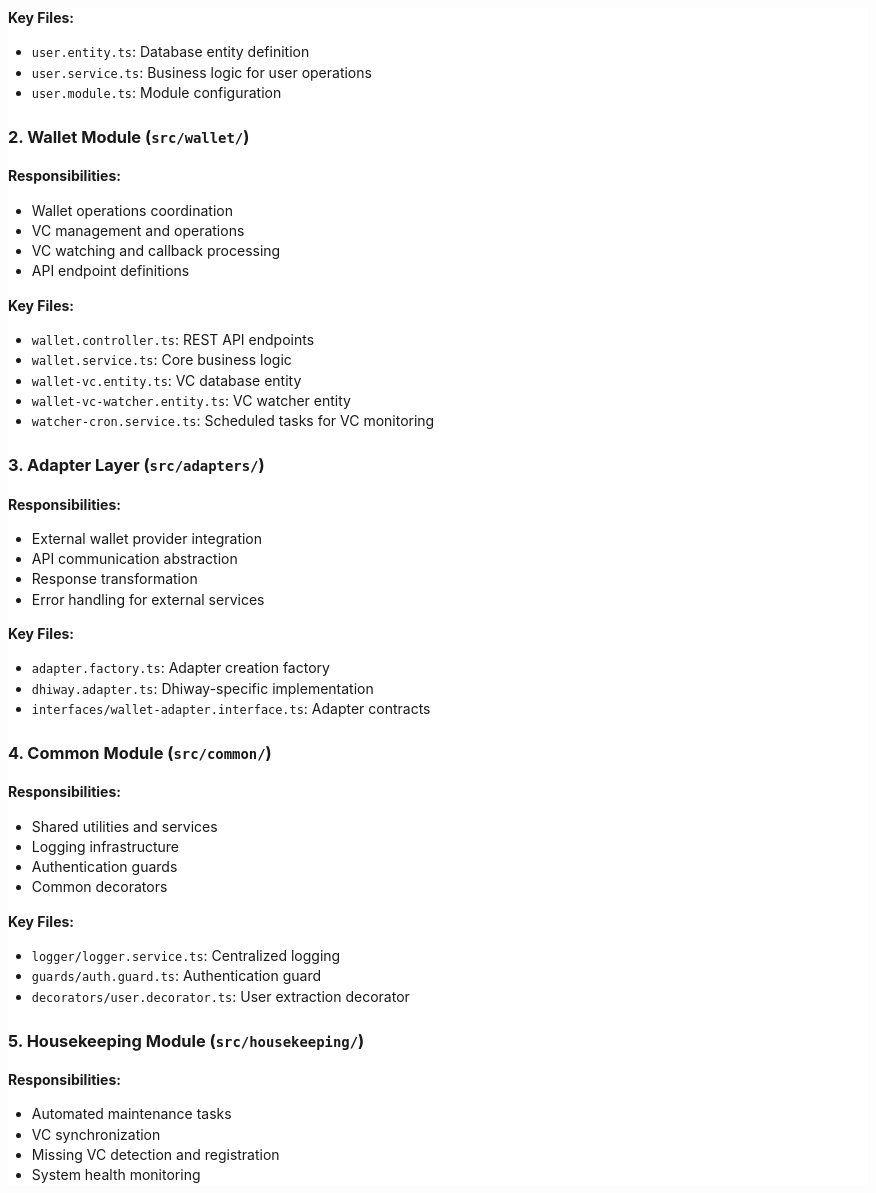 **Key Files:**
- `user.entity.ts`: Database entity definition
- `user.service.ts`: Business logic for user operations
- `user.module.ts`: Module configuration

### 2. Wallet Module (`src/wallet/`)

**Responsibilities:**
- Wallet operations coordination
- VC management and operations
- VC watching and callback processing
- API endpoint definitions

**Key Files:**
- `wallet.controller.ts`: REST API endpoints
- `wallet.service.ts`: Core business logic
- `wallet-vc.entity.ts`: VC database entity
- `wallet-vc-watcher.entity.ts`: VC watcher entity
- `watcher-cron.service.ts`: Scheduled tasks for VC monitoring

### 3. Adapter Layer (`src/adapters/`)

**Responsibilities:**
- External wallet provider integration
- API communication abstraction
- Response transformation
- Error handling for external services

**Key Files:**
- `adapter.factory.ts`: Adapter creation factory
- `dhiway.adapter.ts`: Dhiway-specific implementation
- `interfaces/wallet-adapter.interface.ts`: Adapter contracts

### 4. Common Module (`src/common/`)

**Responsibilities:**
- Shared utilities and services
- Logging infrastructure
- Authentication guards
- Common decorators

**Key Files:**
- `logger/logger.service.ts`: Centralized logging
- `guards/auth.guard.ts`: Authentication guard
- `decorators/user.decorator.ts`: User extraction decorator

### 5. Housekeeping Module (`src/housekeeping/`)

**Responsibilities:**
- Automated maintenance tasks
- VC synchronization
- Missing VC detection and registration
- System health monitoring
